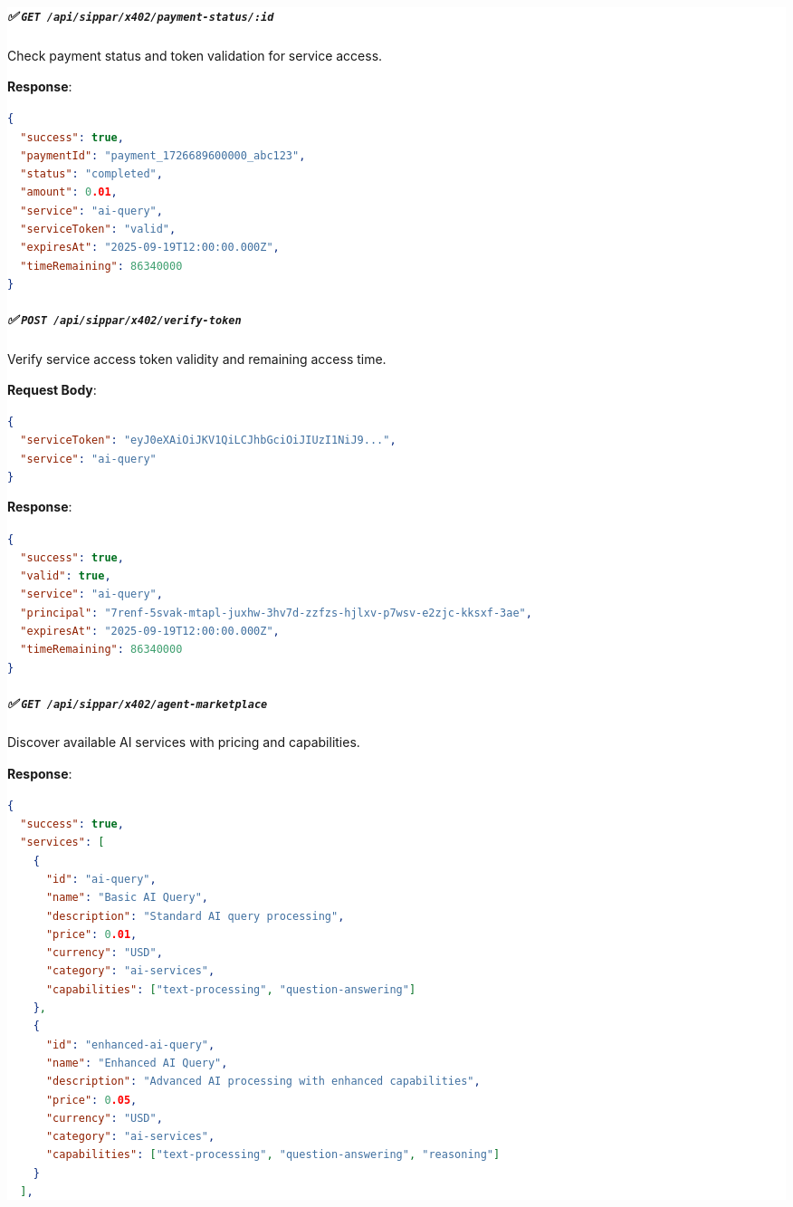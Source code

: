 ##### **✅ `GET /api/sippar/x402/payment-status/:id`**
Check payment status and token validation for service access.

**Response**:
```json
{
  "success": true,
  "paymentId": "payment_1726689600000_abc123",
  "status": "completed",
  "amount": 0.01,
  "service": "ai-query",
  "serviceToken": "valid",
  "expiresAt": "2025-09-19T12:00:00.000Z",
  "timeRemaining": 86340000
}
```

##### **✅ `POST /api/sippar/x402/verify-token`**
Verify service access token validity and remaining access time.

**Request Body**:
```json
{
  "serviceToken": "eyJ0eXAiOiJKV1QiLCJhbGciOiJIUzI1NiJ9...",
  "service": "ai-query"
}
```

**Response**:
```json
{
  "success": true,
  "valid": true,
  "service": "ai-query",
  "principal": "7renf-5svak-mtapl-juxhw-3hv7d-zzfzs-hjlxv-p7wsv-e2zjc-kksxf-3ae",
  "expiresAt": "2025-09-19T12:00:00.000Z",
  "timeRemaining": 86340000
}
```

##### **✅ `GET /api/sippar/x402/agent-marketplace`**
Discover available AI services with pricing and capabilities.

**Response**:
```json
{
  "success": true,
  "services": [
    {
      "id": "ai-query",
      "name": "Basic AI Query",
      "description": "Standard AI query processing",
      "price": 0.01,
      "currency": "USD",
      "category": "ai-services",
      "capabilities": ["text-processing", "question-answering"]
    },
    {
      "id": "enhanced-ai-query",
      "name": "Enhanced AI Query",
      "description": "Advanced AI processing with enhanced capabilities",
      "price": 0.05,
      "currency": "USD",
      "category": "ai-services",
      "capabilities": ["text-processing", "question-answering", "reasoning"]
    }
  ],
```